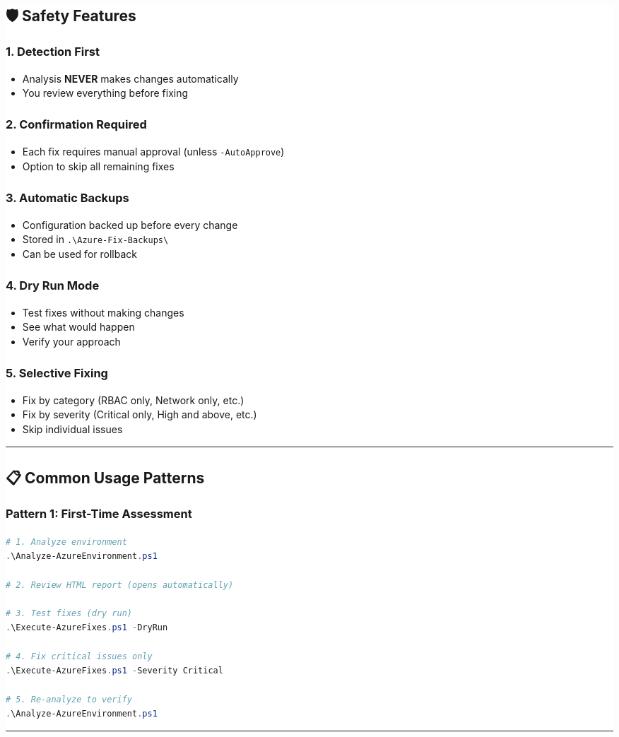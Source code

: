 
## 🛡️ **Safety Features**

### **1. Detection First**
- Analysis **NEVER** makes changes automatically
- You review everything before fixing

### **2. Confirmation Required**
- Each fix requires manual approval (unless `-AutoApprove`)
- Option to skip all remaining fixes

### **3. Automatic Backups**
- Configuration backed up before every change
- Stored in `.\Azure-Fix-Backups\`
- Can be used for rollback

### **4. Dry Run Mode**
- Test fixes without making changes
- See what would happen
- Verify your approach

### **5. Selective Fixing**
- Fix by category (RBAC only, Network only, etc.)
- Fix by severity (Critical only, High and above, etc.)
- Skip individual issues

---

## 📋 **Common Usage Patterns**

### **Pattern 1: First-Time Assessment**

```powershell
# 1. Analyze environment
.\Analyze-AzureEnvironment.ps1

# 2. Review HTML report (opens automatically)

# 3. Test fixes (dry run)
.\Execute-AzureFixes.ps1 -DryRun

# 4. Fix critical issues only
.\Execute-AzureFixes.ps1 -Severity Critical

# 5. Re-analyze to verify
.\Analyze-AzureEnvironment.ps1
```

---
